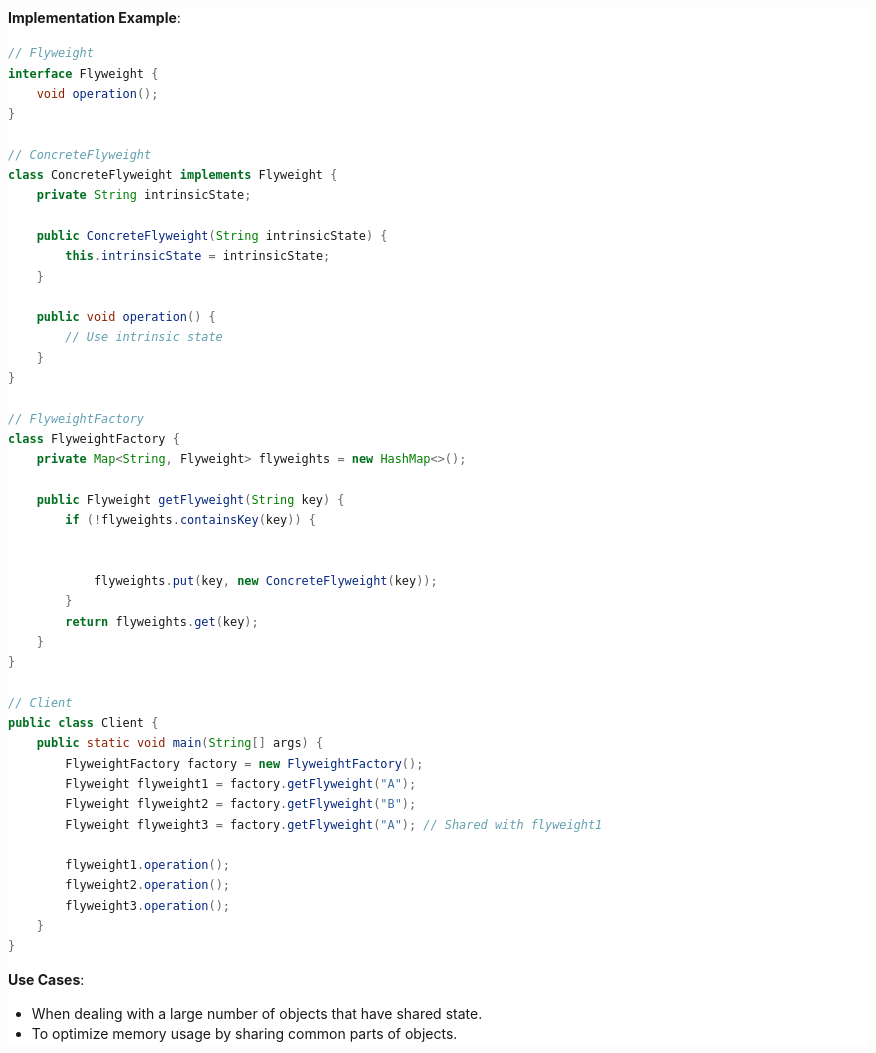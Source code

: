 **Implementation Example**:
```java
// Flyweight
interface Flyweight {
    void operation();
}

// ConcreteFlyweight
class ConcreteFlyweight implements Flyweight {
    private String intrinsicState;

    public ConcreteFlyweight(String intrinsicState) {
        this.intrinsicState = intrinsicState;
    }

    public void operation() {
        // Use intrinsic state
    }
}

// FlyweightFactory
class FlyweightFactory {
    private Map<String, Flyweight> flyweights = new HashMap<>();

    public Flyweight getFlyweight(String key) {
        if (!flyweights.containsKey(key)) {


            flyweights.put(key, new ConcreteFlyweight(key));
        }
        return flyweights.get(key);
    }
}

// Client
public class Client {
    public static void main(String[] args) {
        FlyweightFactory factory = new FlyweightFactory();
        Flyweight flyweight1 = factory.getFlyweight("A");
        Flyweight flyweight2 = factory.getFlyweight("B");
        Flyweight flyweight3 = factory.getFlyweight("A"); // Shared with flyweight1
        
        flyweight1.operation();
        flyweight2.operation();
        flyweight3.operation();
    }
}
```

**Use Cases**:
- When dealing with a large number of objects that have shared state.
- To optimize memory usage by sharing common parts of objects.
